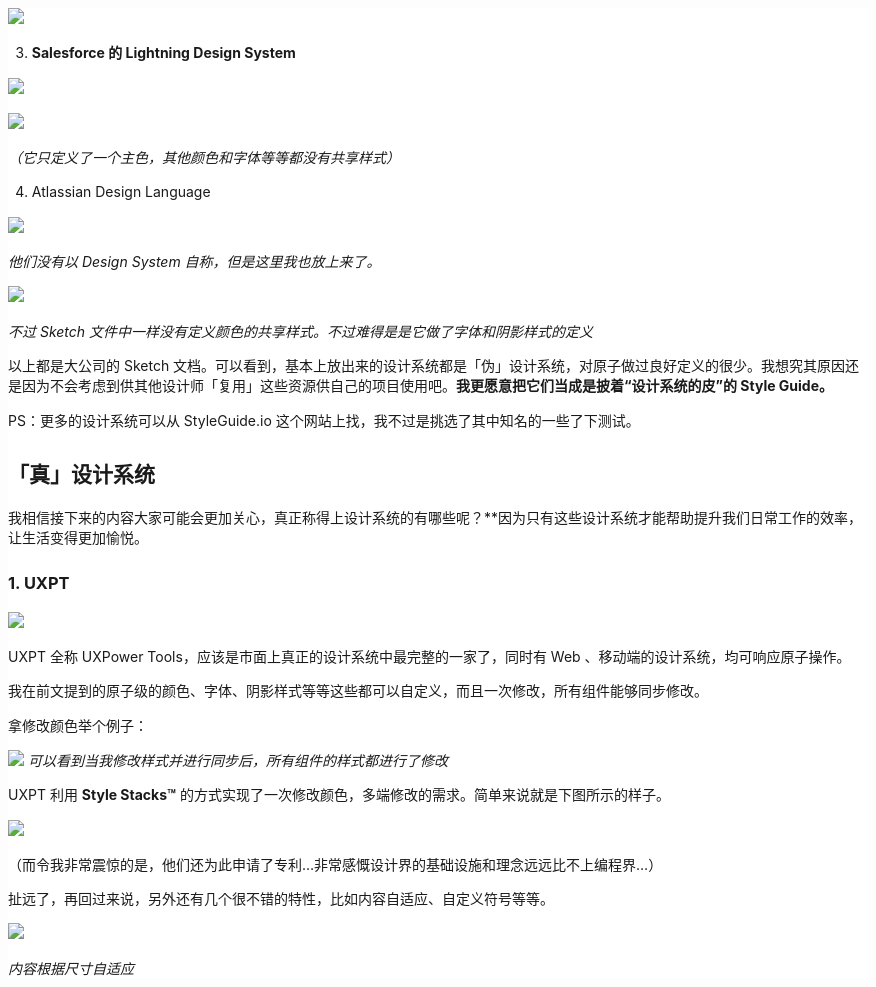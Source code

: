 ![](http://pics.arvinx.com/2018-02-04-020526.png)

3. **Salesforce 的 Lightning Design System**

![](http://pics.arvinx.com/2018-02-03-140331.png)

![](http://pics.arvinx.com/2018-02-04-020638.png)

*（它只定义了一个主色，其他颜色和字体等等都没有共享样式）*

4. Atlassian Design Language

![](http://pics.arvinx.com/2018-02-03-143323.png)

*他们没有以 Design System 自称，但是这里我也放上来了。*

![](http://pics.arvinx.com/2018-02-04-020727.png)

*不过 Sketch 文件中一样没有定义颜色的共享样式。不过难得是是它做了字体和阴影样式的定义*



以上都是大公司的 Sketch 文档。可以看到，基本上放出来的设计系统都是「伪」设计系统，对原子做过良好定义的很少。我想究其原因还是因为不会考虑到供其他设计师「复用」这些资源供自己的项目使用吧。**我更愿意把它们当成是披着“设计系统的皮”的 Style Guide。**

PS：更多的设计系统可以从 StyleGuide.io 这个网站上找，我不过是挑选了其中知名的一些了下测试。

## 「真」设计系统

我相信接下来的内容大家可能会更加关心，真正称得上设计系统的有哪些呢？**因为只有这些设计系统才能帮助提升我们日常工作的效率，让生活变得更加愉悦。

### 1. UXPT

![](http://pics.arvinx.com/2018-02-03-145945.png)

UXPT 全称 UXPower Tools，应该是市面上真正的设计系统中最完整的一家了，同时有 Web 、移动端的设计系统，均可响应原子操作。

我在前文提到的原子级的颜色、字体、阴影样式等等这些都可以自定义，而且一次修改，所有组件能够同步修改。

拿修改颜色举个例子：

![](http://pics.arvinx.com/2018-02-04-1.gif)
*可以看到当我修改样式并进行同步后，所有组件的样式都进行了修改*

UXPT 利用 **Style Stacks™** 的方式实现了一次修改颜色，多端修改的需求。简单来说就是下图所示的样子。

![](http://pics.arvinx.com/2018-02-04-023723.png)

（而令我非常震惊的是，他们还为此申请了专利…非常感慨设计界的基础设施和理念远远比不上编程界…）

扯远了，再回过来说，另外还有几个很不错的特性，比如内容自适应、自定义符号等等。

![](http://pics.arvinx.com/2018-02-04-resize.gif)

*内容根据尺寸自适应*
